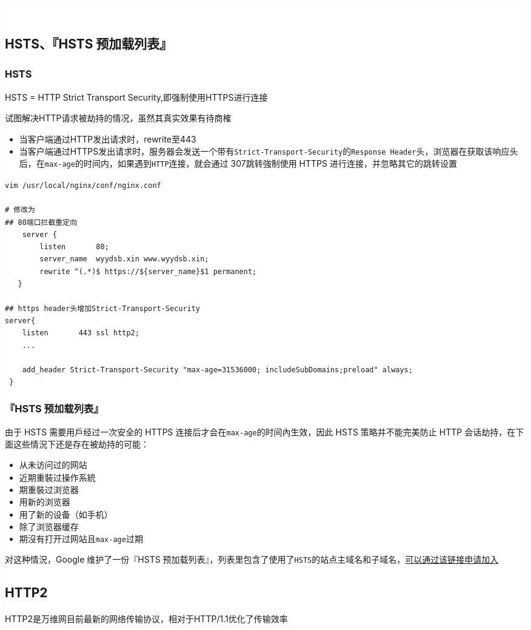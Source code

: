 ```vim


```

## HSTS、『HSTS 预加载列表』

### HSTS
HSTS = HTTP Strict Transport Security,即强制使用HTTPS进行连接

试图解决HTTP请求被劫持的情况，虽然其真实效果有待商榷

* 当客户端通过HTTP发出请求时，rewrite至443
* 当客户端通过HTTPS发出请求时，服务器会发送一个带有`Strict-Transport-Security`的`Response Header`头，浏览器在获取该响应头后，在`max-age`的时间内，如果遇到`HTTP`连接，就会通过 307跳转強制使用 HTTPS 进行连接，并忽略其它的跳转设置

```vim
vim /usr/local/nginx/conf/nginx.conf

# 修改为
## 80端口拦截重定向
    server {
        listen       80;
        server_name  wyydsb.xin www.wyydsb.xin;
        rewrite ^(.*)$ https://${server_name}$1 permanent;
   }

## https header头增加Strict-Transport-Security
server{
    listen       443 ssl http2;
    ...

    add_header Strict-Transport-Security "max-age=31536000; includeSubDomains;preload" always;
 }

```
### 『HSTS 预加载列表』
由于 HSTS 需要用戶经过一次安全的 HTTPS 连接后才会在`max-age`的时间內生效，因此 HSTS 策略并不能完美防止 HTTP 会话劫持，在下面这些情況下还是存在被劫持的可能：

* 从未访问过的网站
* 近期重裝过操作系統
* 期重裝过浏览器
* 用新的浏览器
* 用了新的设备（如手机）
* 除了浏览器缓存
* 期沒有打开过网站且`max-age`过期

对这种情況，Google 维护了一份『HSTS 预加载列表』，列表里包含了使用了`HSTS`的站点主域名和子域名，[可以通过该链接申请加入](https://hstspreload.org)

## HTTP2

HTTP2是万维网目前最新的网络传输协议，相对于HTTP/1.1优化了传输效率
